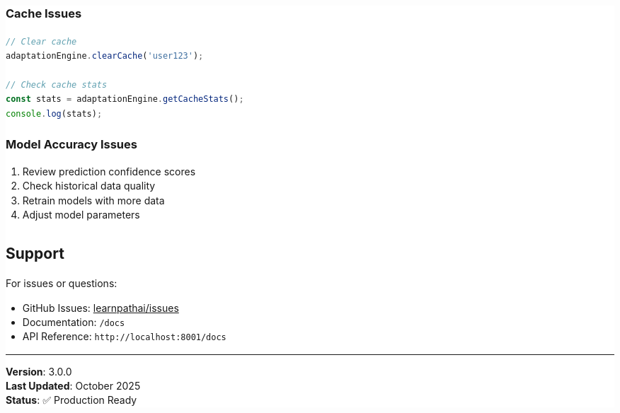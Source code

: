 ### Cache Issues

```typescript
// Clear cache
adaptationEngine.clearCache('user123');

// Check cache stats
const stats = adaptationEngine.getCacheStats();
console.log(stats);
```

### Model Accuracy Issues

1. Review prediction confidence scores
2. Check historical data quality
3. Retrain models with more data
4. Adjust model parameters

## Support

For issues or questions:
- GitHub Issues: [learnpathai/issues](https://github.com/learnpathai/issues)
- Documentation: `/docs`
- API Reference: `http://localhost:8001/docs`

---

**Version**: 3.0.0  
**Last Updated**: October 2025  
**Status**: ✅ Production Ready

